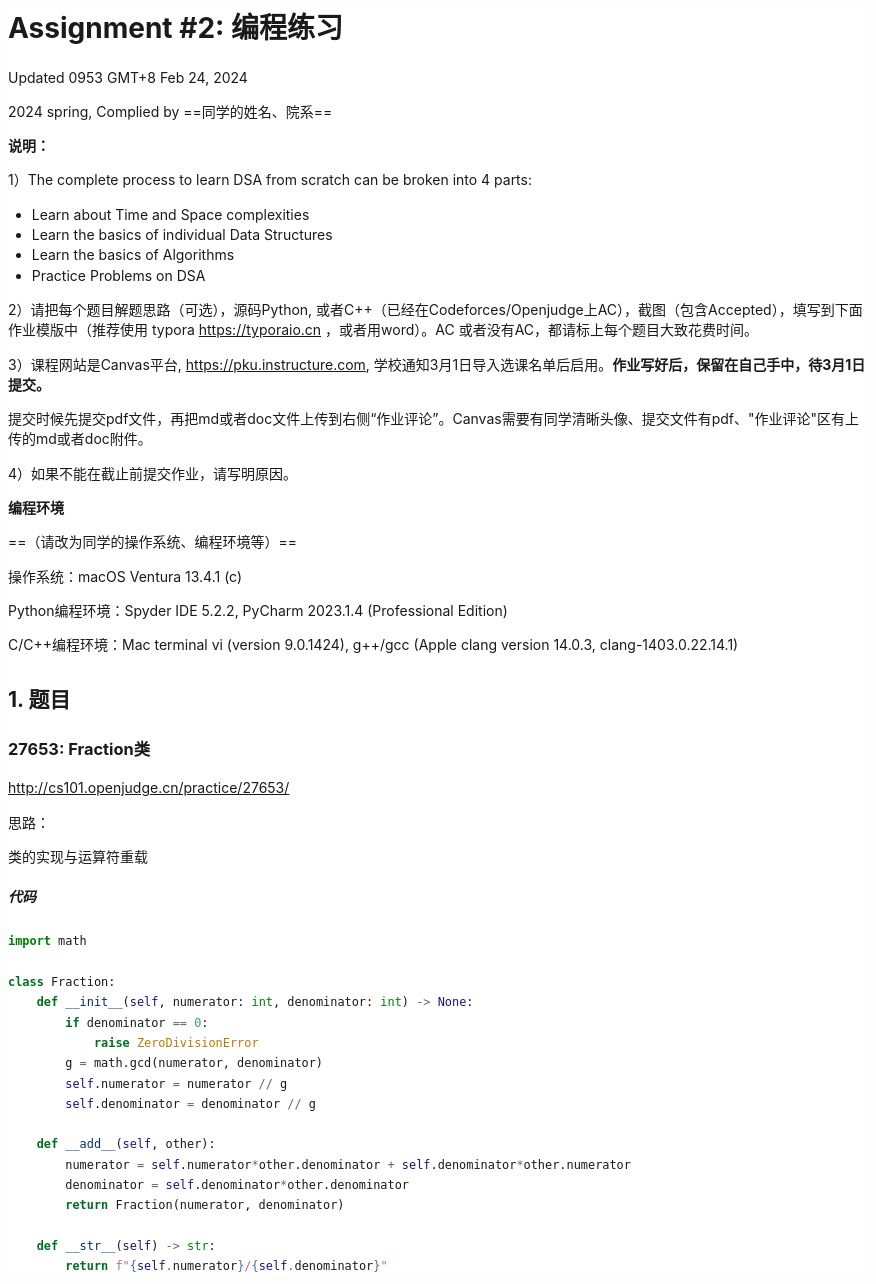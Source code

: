 # Assignment #2: 编程练习

Updated 0953 GMT+8 Feb 24, 2024

2024 spring, Complied by ==同学的姓名、院系==



**说明：**

1）The complete process to learn DSA from scratch can be broken into 4 parts:
- Learn about Time and Space complexities
- Learn the basics of individual Data Structures
- Learn the basics of Algorithms
- Practice Problems on DSA

2）请把每个题目解题思路（可选），源码Python, 或者C++（已经在Codeforces/Openjudge上AC），截图（包含Accepted），填写到下面作业模版中（推荐使用 typora https://typoraio.cn ，或者用word）。AC 或者没有AC，都请标上每个题目大致花费时间。

3）课程网站是Canvas平台, https://pku.instructure.com, 学校通知3月1日导入选课名单后启用。**作业写好后，保留在自己手中，待3月1日提交。**

提交时候先提交pdf文件，再把md或者doc文件上传到右侧“作业评论”。Canvas需要有同学清晰头像、提交文件有pdf、"作业评论"区有上传的md或者doc附件。

4）如果不能在截止前提交作业，请写明原因。



**编程环境**

==（请改为同学的操作系统、编程环境等）==

操作系统：macOS Ventura 13.4.1 (c)

Python编程环境：Spyder IDE 5.2.2, PyCharm 2023.1.4 (Professional Edition)

C/C++编程环境：Mac terminal vi (version 9.0.1424), g++/gcc (Apple clang version 14.0.3, clang-1403.0.22.14.1)



## 1. 题目

### 27653: Fraction类

http://cs101.openjudge.cn/practice/27653/



思路：

类的实现与运算符重载

##### 代码

```python
import math

class Fraction:
    def __init__(self, numerator: int, denominator: int) -> None:
        if denominator == 0:
            raise ZeroDivisionError
        g = math.gcd(numerator, denominator)
        self.numerator = numerator // g
        self.denominator = denominator // g

    def __add__(self, other):
        numerator = self.numerator*other.denominator + self.denominator*other.numerator
        denominator = self.denominator*other.denominator
        return Fraction(numerator, denominator)

    def __str__(self) -> str:
        return f"{self.numerator}/{self.denominator}"

```